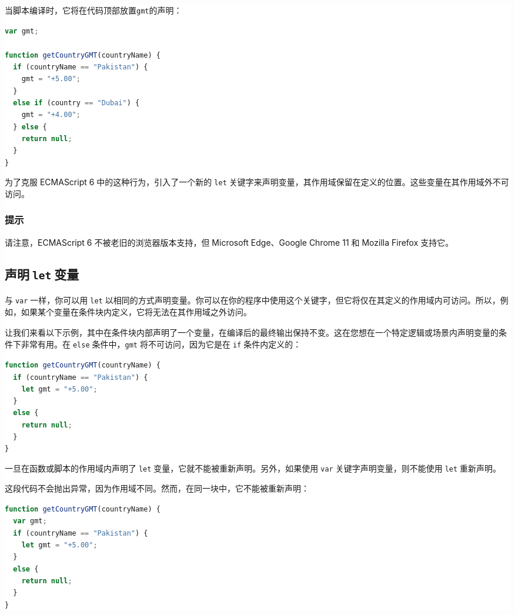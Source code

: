 
当脚本编译时，它将在代码顶部放置`gmt`的声明：

```js
var gmt;

function getCountryGMT(countryName) {
  if (countryName == "Pakistan") {
    gmt = "+5.00";
  }
  else if (country == "Dubai") {
    gmt = "+4.00";
  } else {
    return null;
  }
}
```

为了克服 ECMAScript 6 中的这种行为，引入了一个新的 `let` 关键字来声明变量，其作用域保留在定义的位置。这些变量在其作用域外不可访问。

### 提示

请注意，ECMAScript 6 不被老旧的浏览器版本支持，但 Microsoft Edge、Google Chrome 11 和 Mozilla Firefox 支持它。

## 声明 `let` 变量

与 `var` 一样，你可以用 `let` 以相同的方式声明变量。你可以在你的程序中使用这个关键字，但它将仅在其定义的作用域内可访问。所以，例如，如果某个变量在条件块内定义，它将无法在其作用域之外访问。

让我们来看以下示例，其中在条件块内部声明了一个变量，在编译后的最终输出保持不变。这在您想在一个特定逻辑或场景内声明变量的条件下非常有用。在 `else` 条件中，`gmt` 将不可访问，因为它是在 `if` 条件内定义的：

```js
function getCountryGMT(countryName) {
  if (countryName == "Pakistan") {
    let gmt = "+5.00";
  }
  else {
    return null;
  }
}
```

一旦在函数或脚本的作用域内声明了 `let` 变量，它就不能被重新声明。另外，如果使用 `var` 关键字声明变量，则不能使用 `let` 重新声明。

这段代码不会抛出异常，因为作用域不同。然而，在同一块中，它不能被重新声明：

```js
function getCountryGMT(countryName) {
  var gmt;
  if (countryName == "Pakistan") {
    let gmt = "+5.00";
  }
  else {
    return null;
  }
}
```
